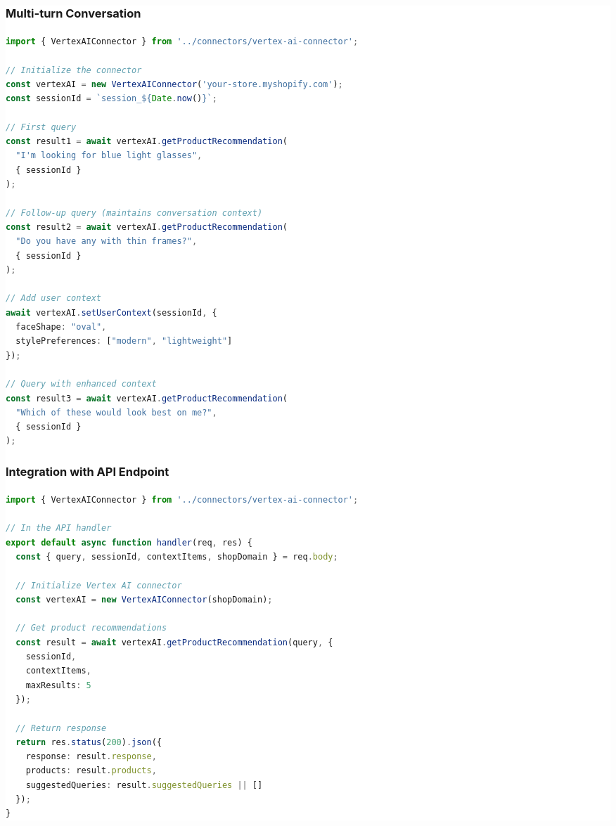 ### Multi-turn Conversation

```typescript
import { VertexAIConnector } from '../connectors/vertex-ai-connector';

// Initialize the connector
const vertexAI = new VertexAIConnector('your-store.myshopify.com');
const sessionId = `session_${Date.now()}`;

// First query
const result1 = await vertexAI.getProductRecommendation(
  "I'm looking for blue light glasses", 
  { sessionId }
);

// Follow-up query (maintains conversation context)
const result2 = await vertexAI.getProductRecommendation(
  "Do you have any with thin frames?", 
  { sessionId }
);

// Add user context
await vertexAI.setUserContext(sessionId, {
  faceShape: "oval",
  stylePreferences: ["modern", "lightweight"]
});

// Query with enhanced context
const result3 = await vertexAI.getProductRecommendation(
  "Which of these would look best on me?", 
  { sessionId }
);
```

### Integration with API Endpoint

```typescript
import { VertexAIConnector } from '../connectors/vertex-ai-connector';

// In the API handler
export default async function handler(req, res) {
  const { query, sessionId, contextItems, shopDomain } = req.body;
  
  // Initialize Vertex AI connector
  const vertexAI = new VertexAIConnector(shopDomain);
  
  // Get product recommendations
  const result = await vertexAI.getProductRecommendation(query, {
    sessionId,
    contextItems,
    maxResults: 5
  });
  
  // Return response
  return res.status(200).json({
    response: result.response,
    products: result.products,
    suggestedQueries: result.suggestedQueries || []
  });
}
```
